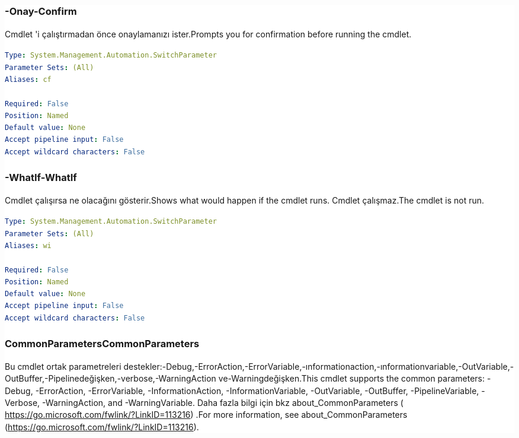 ### <span data-ttu-id="504d7-127">-Onay</span><span class="sxs-lookup"><span data-stu-id="504d7-127">-Confirm</span></span>
<span data-ttu-id="504d7-128">Cmdlet 'i çalıştırmadan önce onaylamanızı ister.</span><span class="sxs-lookup"><span data-stu-id="504d7-128">Prompts you for confirmation before running the cmdlet.</span></span>

```yaml
Type: System.Management.Automation.SwitchParameter
Parameter Sets: (All)
Aliases: cf

Required: False
Position: Named
Default value: None
Accept pipeline input: False
Accept wildcard characters: False
```

### <span data-ttu-id="504d7-129">-WhatIf</span><span class="sxs-lookup"><span data-stu-id="504d7-129">-WhatIf</span></span>
<span data-ttu-id="504d7-130">Cmdlet çalışırsa ne olacağını gösterir.</span><span class="sxs-lookup"><span data-stu-id="504d7-130">Shows what would happen if the cmdlet runs.</span></span> <span data-ttu-id="504d7-131">Cmdlet çalışmaz.</span><span class="sxs-lookup"><span data-stu-id="504d7-131">The cmdlet is not run.</span></span>

```yaml
Type: System.Management.Automation.SwitchParameter
Parameter Sets: (All)
Aliases: wi

Required: False
Position: Named
Default value: None
Accept pipeline input: False
Accept wildcard characters: False
```

### <span data-ttu-id="504d7-132">CommonParameters</span><span class="sxs-lookup"><span data-stu-id="504d7-132">CommonParameters</span></span>
<span data-ttu-id="504d7-133">Bu cmdlet ortak parametreleri destekler:-Debug,-ErrorAction,-ErrorVariable,-ınformationaction,-ınformationvariable,-OutVariable,-OutBuffer,-Pipelinedeğişken,-verbose,-WarningAction ve-Warningdeğişken.</span><span class="sxs-lookup"><span data-stu-id="504d7-133">This cmdlet supports the common parameters: -Debug, -ErrorAction, -ErrorVariable, -InformationAction, -InformationVariable, -OutVariable, -OutBuffer, -PipelineVariable, -Verbose, -WarningAction, and -WarningVariable.</span></span> <span data-ttu-id="504d7-134">Daha fazla bilgi için bkz about_CommonParameters ( https://go.microsoft.com/fwlink/?LinkID=113216) .</span><span class="sxs-lookup"><span data-stu-id="504d7-134">For more information, see about_CommonParameters (https://go.microsoft.com/fwlink/?LinkID=113216).</span></span>
